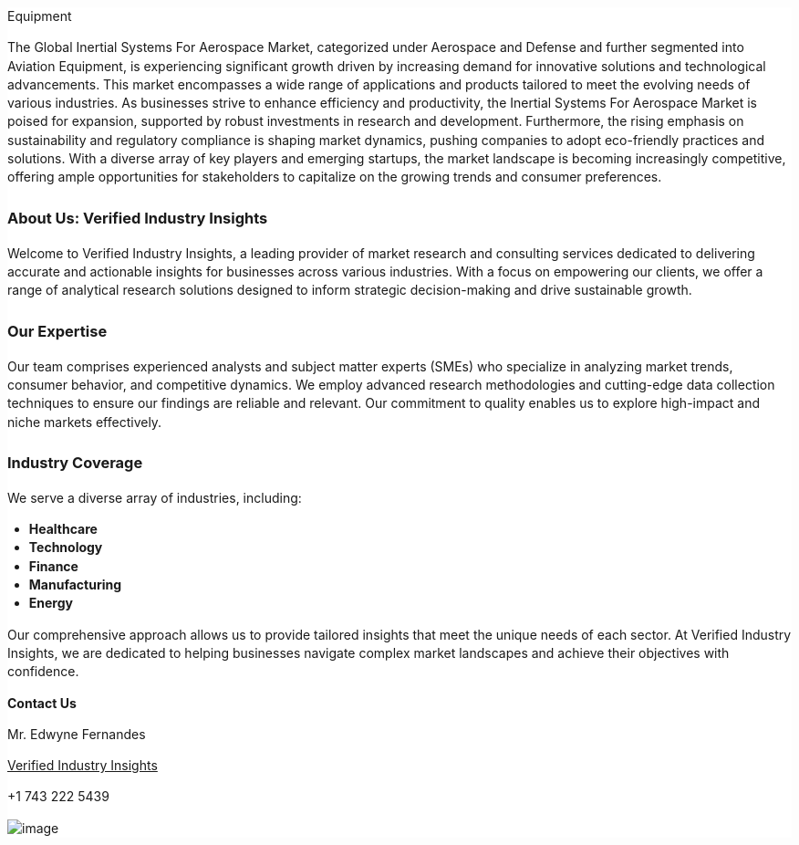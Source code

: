 Equipment </h3><p>The Global Inertial Systems For Aerospace Market, categorized under Aerospace and Defense and further segmented into Aviation Equipment, is experiencing significant growth driven by increasing demand for innovative solutions and technological advancements. This market encompasses a wide range of applications and products tailored to meet the evolving needs of various industries. As businesses strive to enhance efficiency and productivity, the Inertial Systems For Aerospace Market is poised for expansion, supported by robust investments in research and development. Furthermore, the rising emphasis on sustainability and regulatory compliance is shaping market dynamics, pushing companies to adopt eco-friendly practices and solutions. With a diverse array of key players and emerging startups, the market landscape is becoming increasingly competitive, offering ample opportunities for stakeholders to capitalize on the growing trends and consumer preferences.</p><h3>About Us: Verified Industry Insights</h3><p>Welcome to Verified Industry Insights, a leading provider of market research and consulting services dedicated to delivering accurate and actionable insights for businesses across various industries. With a focus on empowering our clients, we offer a range of analytical research solutions designed to inform strategic decision-making and drive sustainable growth.</p><h3>Our Expertise</h3><p>Our team comprises experienced analysts and subject matter experts (SMEs) who specialize in analyzing market trends, consumer behavior, and competitive dynamics. We employ advanced research methodologies and cutting-edge data collection techniques to ensure our findings are reliable and relevant. Our commitment to quality enables us to explore high-impact and niche markets effectively.</p><h3>Industry Coverage</h3><p>We serve a diverse array of industries, including:</p><ul><li><strong>Healthcare</strong></li><li><strong>Technology</strong></li><li><strong>Finance</strong></li><li><strong>Manufacturing</strong></li><li><strong>Energy</strong></li></ul><p>Our comprehensive approach allows us to provide tailored insights that meet the unique needs of each sector. At Verified Industry Insights, we are dedicated to helping businesses navigate complex market landscapes and achieve their objectives with confidence.</p><p><strong>Contact Us</strong></p><p>Mr. Edwyne Fernandes</p><p><a href="https://www.verifiedindustryinsights.com/">Verified Industry Insights</a></p><p>+1 743 222 5439</p>
![image](https://github.com/user-attachments/assets/0ad43cfc-24c6-4d7e-9c74-2e117238f51d)
